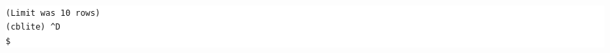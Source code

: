 ```
(Limit was 10 rows)
(cblite) ^D
$
```


[LITECORE]: https://github.com/couchbase/couchbase-lite-core
[CBL]: https://www.couchbase.com/products/lite
[N1QL]: https://docs.couchbase.com/server/6.0/n1ql/n1ql-language-reference/index.html
[QUERY]: https://github.com/couchbase/couchbase-lite-core/wiki/JSON-Query-Schema
[REST_API]: https://github.com/couchbase/couchbase-lite-core/wiki/REST-API
